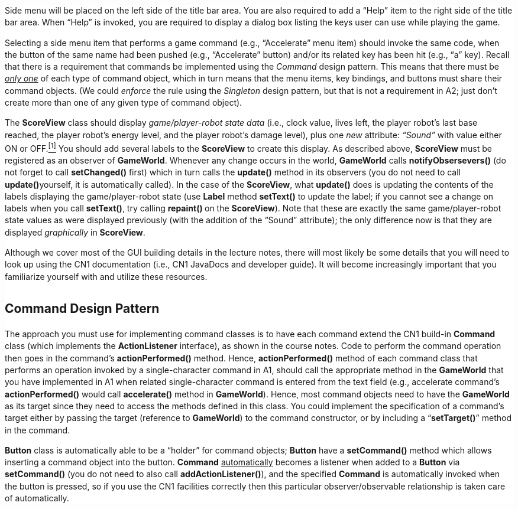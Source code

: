 Side menu will be placed on the left side of the title bar area. You are also required to add a “Help” item to the right side of the title bar area. When “Help” is invoked, you are required to display a dialog box listing the keys user can use while playing the game.

Selecting a side menu item that performs a game command (e.g., “Accelerate” menu item) should invoke the same code, when the button of the same name had been pushed (e.g., “Accelerate” button) and/or its related key has been hit (e.g., “a” key). Recall that there is a requirement that commands be implemented using the <em>Command</em> design pattern. This means that there must be <em><u>only one</u> </em>of each type of command object, which in turn means that the menu items, key bindings, and buttons must share their command objects. (We could <em>enforce </em>the rule using the <em>Singleton</em> design pattern, but that is not a requirement in A2; just don’t create more than one of any given type of command object).

The <strong>ScoreView</strong> class should display <em>game/player-robot state data</em> (i.e., clock value, lives left, the player robot’s last base reached, the player robot’s energy level, and the player robot’s damage level), plus one <em>new </em>attribute: <em>“Sound”</em> with value either ON or OFF.<a href="#_ftn1" name="_ftnref1"><sup>[1]</sup></a> You should add several labels to the <strong>ScoreView</strong> to create this display. As described above, <strong>ScoreView</strong> must be registered as an observer of <strong>GameWorld</strong>. Whenever any change occurs in the world, <strong>GameWorld</strong> calls <strong>notifyObsersevers()</strong> (do not forget to call <strong>setChanged()</strong> first) which in turn calls the <strong>update()</strong> method in its observers (you do not need to call <strong>update()</strong>yourself, it is automatically called). In the case of the <strong>ScoreView</strong>, what <strong>update()</strong> does is updating the contents of the labels displaying the game/player-robot state (use <strong>Label</strong> method <strong>setText()</strong> to update the label; if you cannot see a change on labels when you call <strong>setText()</strong>, try calling <strong>repaint() </strong>on the <strong>ScoreView</strong>).  Note that these are exactly the same game/player-robot state values as were displayed previously (with the addition of the “Sound” attribute); the only difference now is that they are displayed <em>graphically </em>in <strong>ScoreView</strong>.

Although we cover most of the GUI building details in the lecture notes, there will most likely be some details that you will need to look up using the CN1 documentation (i.e., CN1 JavaDocs and developer guide). It will become increasingly important that you familiarize yourself with and utilize these resources.

<h2>Command Design Pattern</h2>

The approach you must use for implementing command classes is to have each command extend the CN1 build-in <strong>Command</strong> class (which implements the <strong>ActionListener</strong> interface), as shown in the course notes. Code to perform the command operation then goes in the command’s <strong>actionPerformed()</strong> method. Hence, <strong>actionPerformed()</strong> method of each command class that performs an operation invoked by a single-character command in A1, should call the appropriate method in the <strong>GameWorld</strong> that you have implemented in A1 when related single-character command is entered from the text field (e.g., accelerate command’s <strong>actionPerformed()</strong> would call <strong>accelerate()</strong> method in <strong>GameWorld</strong>). Hence, most command objects need to have the <strong>GameWorld</strong> as its target since they need to access the methods defined in this class. You could implement the specification of a command’s target either by passing the target (reference to <strong>GameWorld</strong>) to the command constructor, or by including a “<strong>setTarget()</strong>” method in the command.

<strong>Button</strong> class is automatically able to be a “holder” for command objects; <strong>Button</strong> have a <strong>setCommand()</strong> method which allows inserting a command object into the button. <strong>Command</strong> <u>automatically</u> becomes a listener when added to a <strong>Button</strong> via <strong>setCommand()</strong> (you do not need to also call <strong>addActionListener()</strong>), and the specified <strong>Command</strong> is automatically invoked when the button is pressed, so if you use the CN1 facilities correctly then this particular observer/observable relationship is taken care of automatically.
